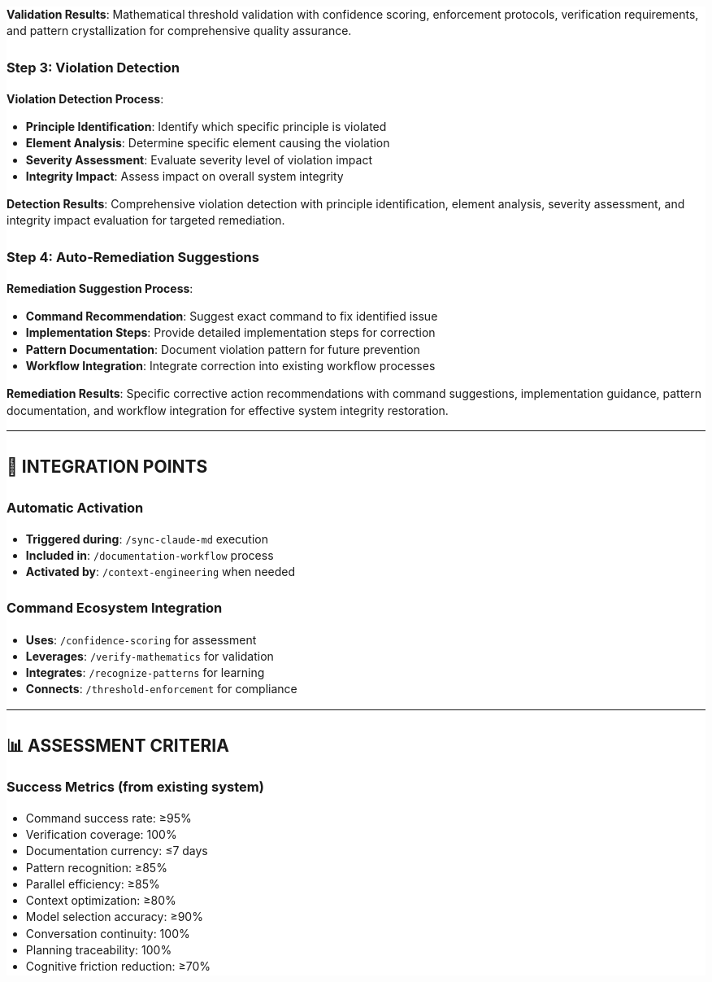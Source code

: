 **Validation Results**: Mathematical threshold validation with confidence scoring, enforcement protocols, verification requirements, and pattern crystallization for comprehensive quality assurance.

### Step 3: Violation Detection

**Violation Detection Process**:
- **Principle Identification**: Identify which specific principle is violated
- **Element Analysis**: Determine specific element causing the violation
- **Severity Assessment**: Evaluate severity level of violation impact
- **Integrity Impact**: Assess impact on overall system integrity

**Detection Results**: Comprehensive violation detection with principle identification, element analysis, severity assessment, and integrity impact evaluation for targeted remediation.

### Step 4: Auto-Remediation Suggestions

**Remediation Suggestion Process**:
- **Command Recommendation**: Suggest exact command to fix identified issue
- **Implementation Steps**: Provide detailed implementation steps for correction
- **Pattern Documentation**: Document violation pattern for future prevention
- **Workflow Integration**: Integrate correction into existing workflow processes

**Remediation Results**: Specific corrective action recommendations with command suggestions, implementation guidance, pattern documentation, and workflow integration for effective system integrity restoration.

---

## 🔄 INTEGRATION POINTS

### Automatic Activation
- **Triggered during**: `/sync-claude-md` execution
- **Included in**: `/documentation-workflow` process
- **Activated by**: `/context-engineering` when needed

### Command Ecosystem Integration
- **Uses**: `/confidence-scoring` for assessment
- **Leverages**: `/verify-mathematics` for validation
- **Integrates**: `/recognize-patterns` for learning
- **Connects**: `/threshold-enforcement` for compliance

---

## 📊 ASSESSMENT CRITERIA

### Success Metrics (from existing system)
- Command success rate: ≥95%
- Verification coverage: 100%
- Documentation currency: ≤7 days
- Pattern recognition: ≥85%
- Parallel efficiency: ≥85%
- Context optimization: ≥80%
- Model selection accuracy: ≥90%
- Conversation continuity: 100%
- Planning traceability: 100%
- Cognitive friction reduction: ≥70%
